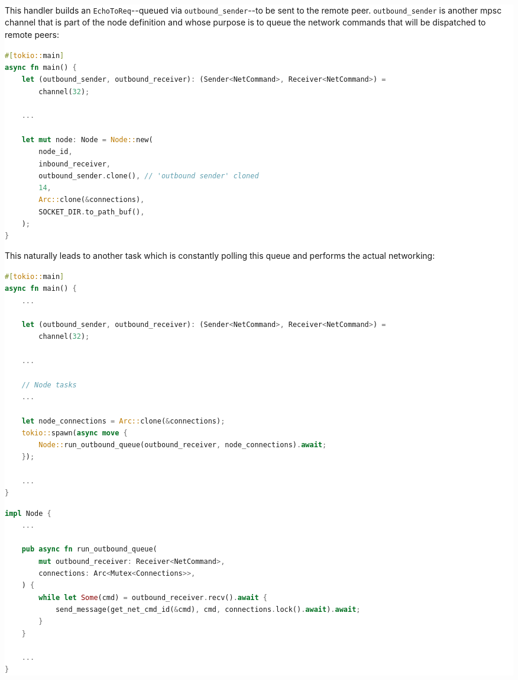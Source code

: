 This handler builds an `EchoToReq`--queued via `outbound_sender`--to be sent to the remote peer. `outbound_sender` is another mpsc channel that is
part of the node definition and whose purpose is to queue the network commands that will be dispatched to remote peers:

```rust
#[tokio::main]
async fn main() {
    let (outbound_sender, outbound_receiver): (Sender<NetCommand>, Receiver<NetCommand>) =
        channel(32);

    ...

    let mut node: Node = Node::new(
        node_id,
        inbound_receiver,
        outbound_sender.clone(), // 'outbound sender' cloned
        14,
        Arc::clone(&connections),
        SOCKET_DIR.to_path_buf(),
    );
}
```

This naturally leads to another task which is constantly polling this queue and performs the actual networking:

```rust
#[tokio::main]
async fn main() {
    ...
    
    let (outbound_sender, outbound_receiver): (Sender<NetCommand>, Receiver<NetCommand>) =
        channel(32);
    
    ...
    
    // Node tasks
    ...

    let node_connections = Arc::clone(&connections);
    tokio::spawn(async move {
        Node::run_outbound_queue(outbound_receiver, node_connections).await;
    });

    ...
}
```

```rust
impl Node {
    ...

    pub async fn run_outbound_queue(
        mut outbound_receiver: Receiver<NetCommand>,
        connections: Arc<Mutex<Connections>>,
    ) {
        while let Some(cmd) = outbound_receiver.recv().await {
            send_message(get_net_cmd_id(&cmd), cmd, connections.lock().await).await;
        }
    }

    ...
}
```
